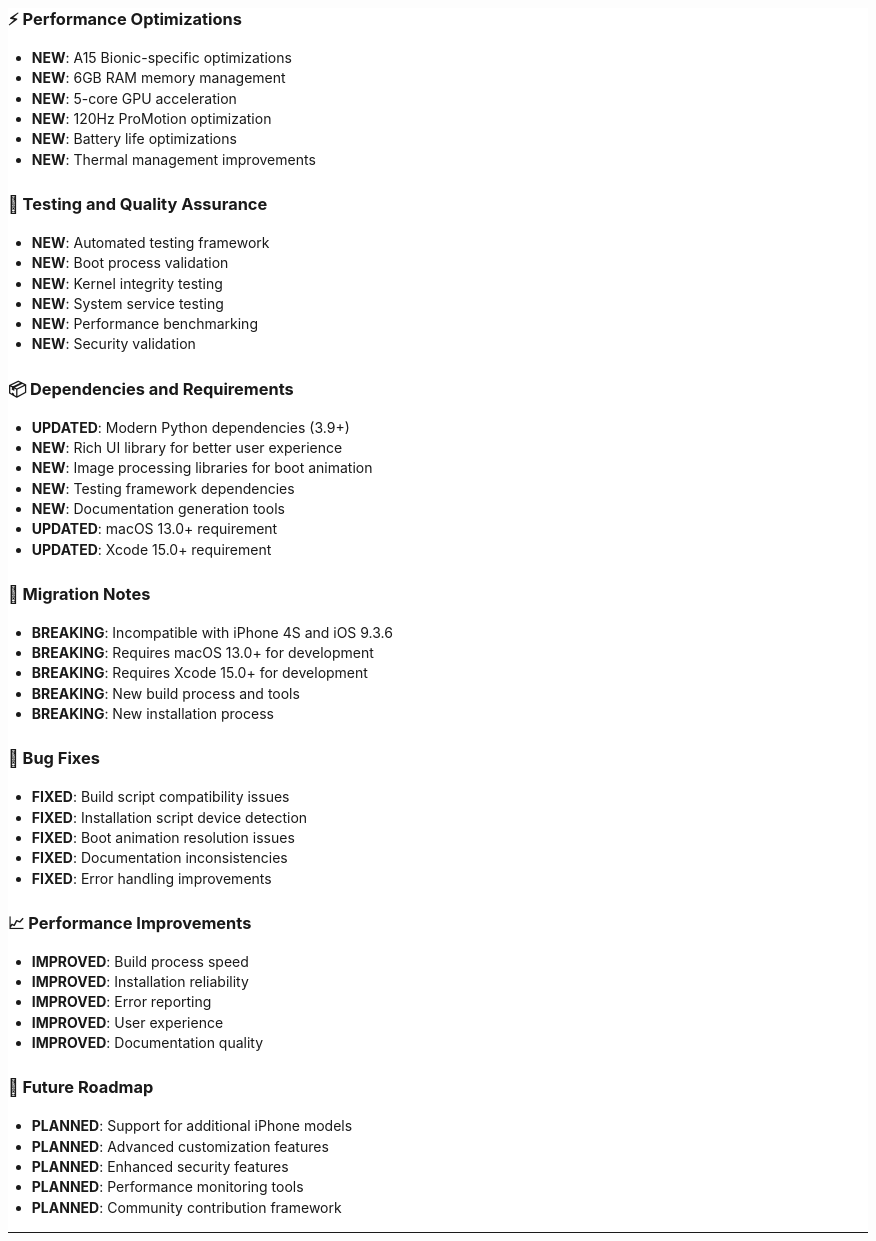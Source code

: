 ### ⚡ Performance Optimizations
- **NEW**: A15 Bionic-specific optimizations
- **NEW**: 6GB RAM memory management
- **NEW**: 5-core GPU acceleration
- **NEW**: 120Hz ProMotion optimization
- **NEW**: Battery life optimizations
- **NEW**: Thermal management improvements

### 🧪 Testing and Quality Assurance
- **NEW**: Automated testing framework
- **NEW**: Boot process validation
- **NEW**: Kernel integrity testing
- **NEW**: System service testing
- **NEW**: Performance benchmarking
- **NEW**: Security validation

### 📦 Dependencies and Requirements
- **UPDATED**: Modern Python dependencies (3.9+)
- **NEW**: Rich UI library for better user experience
- **NEW**: Image processing libraries for boot animation
- **NEW**: Testing framework dependencies
- **NEW**: Documentation generation tools
- **UPDATED**: macOS 13.0+ requirement
- **UPDATED**: Xcode 15.0+ requirement

### 🔄 Migration Notes
- **BREAKING**: Incompatible with iPhone 4S and iOS 9.3.6
- **BREAKING**: Requires macOS 13.0+ for development
- **BREAKING**: Requires Xcode 15.0+ for development
- **BREAKING**: New build process and tools
- **BREAKING**: New installation process

### 🐛 Bug Fixes
- **FIXED**: Build script compatibility issues
- **FIXED**: Installation script device detection
- **FIXED**: Boot animation resolution issues
- **FIXED**: Documentation inconsistencies
- **FIXED**: Error handling improvements

### 📈 Performance Improvements
- **IMPROVED**: Build process speed
- **IMPROVED**: Installation reliability
- **IMPROVED**: Error reporting
- **IMPROVED**: User experience
- **IMPROVED**: Documentation quality

### 🔮 Future Roadmap
- **PLANNED**: Support for additional iPhone models
- **PLANNED**: Advanced customization features
- **PLANNED**: Enhanced security features
- **PLANNED**: Performance monitoring tools
- **PLANNED**: Community contribution framework

---